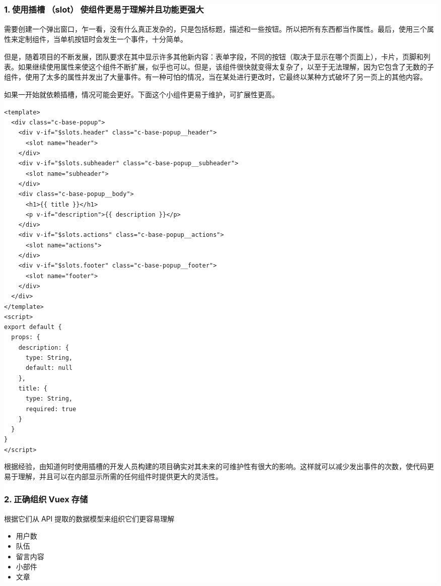 ### 1. 使用插槽 （slot） 使组件更易于理解并且功能更强大

需要创建一个弹出窗口，乍一看，没有什么真正发杂的，只是包括标题，描述和一些按钮。所以把所有东西都当作属性。最后，使用三个属性来定制组件，当单机按钮时会发生一个事件，十分简单。

但是，随着项目的不断发展，团队要求在其中显示许多其他新内容：表单字段，不同的按钮（取决于显示在哪个页面上），卡片，页脚和列表。如果继续使用属性来使这个组件不断扩展，似乎也可以。但是，该组件很快就变得太复杂了，以至于无法理解，因为它包含了无数的子组件，使用了太多的属性并发出了大量事件。有一种可怕的情况，当在某处进行更改时，它最终以某种方式破坏了另一页上的其他内容。

如果一开始就依赖插槽，情况可能会更好。下面这个小组件更易于维护，可扩展性更高。

```vue
<template>
  <div class="c-base-popup">
    <div v-if="$slots.header" class="c-base-popup__header">
      <slot name="header">
    </div>
    <div v-if="$slots.subheader" class="c-base-popup__subheader">
      <slot name="subheader">
    </div>
    <div class="c-base-popup__body">
      <h1>{{ title }}</h1>
      <p v-if="description">{{ description }}</p>
    </div>
    <div v-if="$slots.actions" class="c-base-popup__actions">
      <slot name="actions">
    </div>
    <div v-if="$slots.footer" class="c-base-popup__footer">
      <slot name="footer">
    </div>
  </div>
</template>
<script>
export default {
  props: {
    description: {
      type: String,
      default: null
    },
    title: {
      type: String,
      required: true
    }
  }
} 
</script> 
```

根据经验，由知道何时使用插槽的开发人员构建的项目确实对其未来的可维护性有很大的影响。这样就可以减少发出事件的次数，使代码更易于理解，并且可以在内部显示所需的任何组件时提供更大的灵活性。

### 2. 正确组织 Vuex 存储

根据它们从 API 提取的数据模型来组织它们更容易理解

- 用户数
- 队伍
- 留言内容
- 小部件
- 文章
